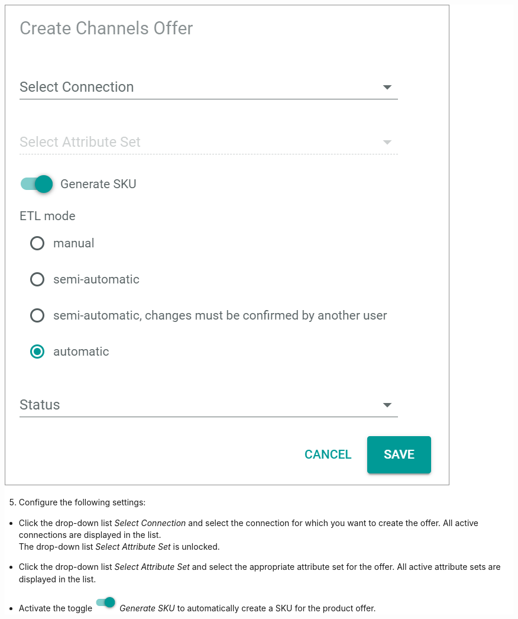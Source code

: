    ![Single connection offer](/Assets/Screenshots/PIM/Products/List/Offers/SingleConnection.png "[Single connection offer]")

5. Configure the following settings:

  + Click the drop-down list *Select Connection* and select the connection for which you want to create the offer. All active connections are displayed in the list.    
  The drop-down list *Select Attribute Set* is unlocked.

  + Click the drop-down list *Select Attribute Set* and select the appropriate attribute set for the offer. All active attribute sets are displayed in the list.   

  + Activate the toggle *![Toggle](/Assets/Icons/Toggle.png "[Toggle]") Generate SKU* to automatically create a SKU for the product offer.   


  [comment]: <> (Is that correct? Why does this window exist when I cannot make any changes?)